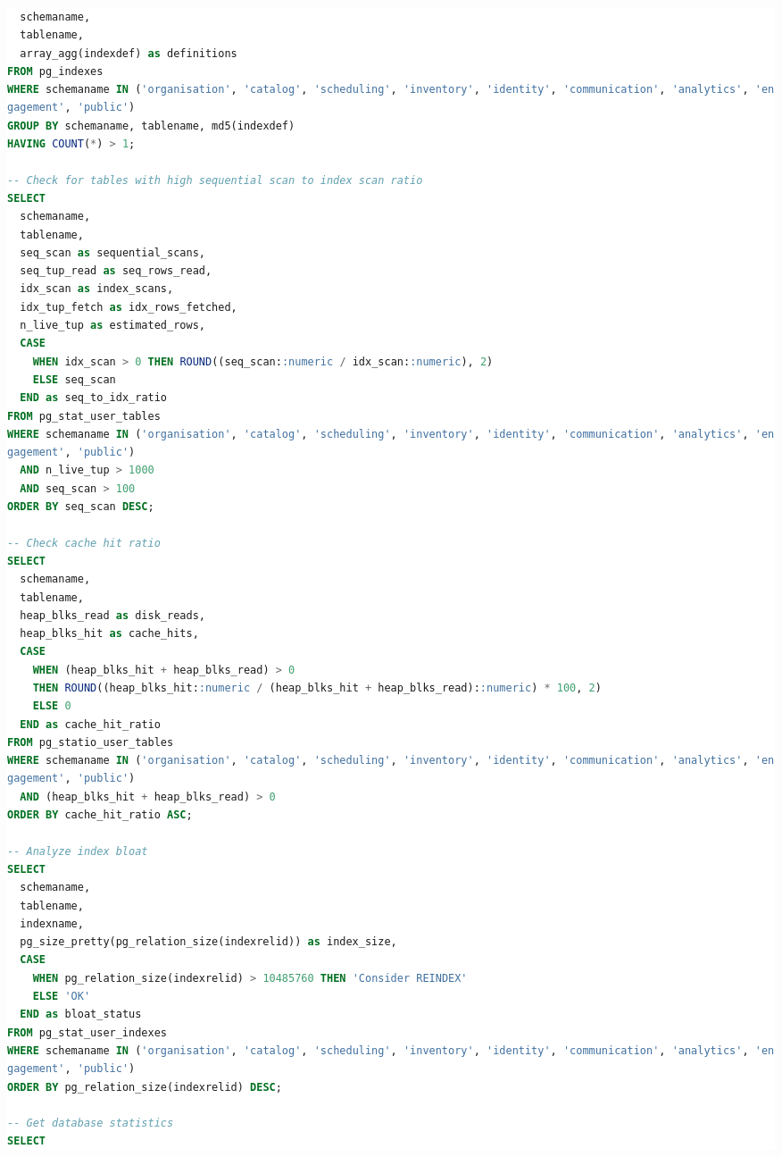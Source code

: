 ```sql
  schemaname,
  tablename,
  array_agg(indexdef) as definitions
FROM pg_indexes
WHERE schemaname IN ('organisation', 'catalog', 'scheduling', 'inventory', 'identity', 'communication', 'analytics', 'engagement', 'public')
GROUP BY schemaname, tablename, md5(indexdef)
HAVING COUNT(*) > 1;

-- Check for tables with high sequential scan to index scan ratio
SELECT
  schemaname,
  tablename,
  seq_scan as sequential_scans,
  seq_tup_read as seq_rows_read,
  idx_scan as index_scans,
  idx_tup_fetch as idx_rows_fetched,
  n_live_tup as estimated_rows,
  CASE
    WHEN idx_scan > 0 THEN ROUND((seq_scan::numeric / idx_scan::numeric), 2)
    ELSE seq_scan
  END as seq_to_idx_ratio
FROM pg_stat_user_tables
WHERE schemaname IN ('organisation', 'catalog', 'scheduling', 'inventory', 'identity', 'communication', 'analytics', 'engagement', 'public')
  AND n_live_tup > 1000
  AND seq_scan > 100
ORDER BY seq_scan DESC;

-- Check cache hit ratio
SELECT
  schemaname,
  tablename,
  heap_blks_read as disk_reads,
  heap_blks_hit as cache_hits,
  CASE
    WHEN (heap_blks_hit + heap_blks_read) > 0
    THEN ROUND((heap_blks_hit::numeric / (heap_blks_hit + heap_blks_read)::numeric) * 100, 2)
    ELSE 0
  END as cache_hit_ratio
FROM pg_statio_user_tables
WHERE schemaname IN ('organisation', 'catalog', 'scheduling', 'inventory', 'identity', 'communication', 'analytics', 'engagement', 'public')
  AND (heap_blks_hit + heap_blks_read) > 0
ORDER BY cache_hit_ratio ASC;

-- Analyze index bloat
SELECT
  schemaname,
  tablename,
  indexname,
  pg_size_pretty(pg_relation_size(indexrelid)) as index_size,
  CASE
    WHEN pg_relation_size(indexrelid) > 10485760 THEN 'Consider REINDEX'
    ELSE 'OK'
  END as bloat_status
FROM pg_stat_user_indexes
WHERE schemaname IN ('organisation', 'catalog', 'scheduling', 'inventory', 'identity', 'communication', 'analytics', 'engagement', 'public')
ORDER BY pg_relation_size(indexrelid) DESC;

-- Get database statistics
SELECT
```